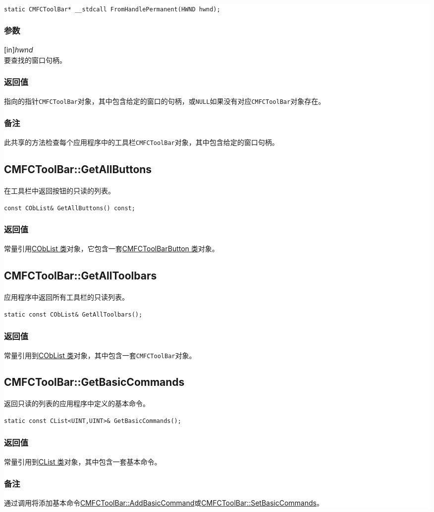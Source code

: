 ```  
static CMFCToolBar* __stdcall FromHandlePermanent(HWND hwnd);
```  
  
### <a name="parameters"></a>参数  
 [in]*hwnd*  
 要查找的窗口句柄。  
  
### <a name="return-value"></a>返回值  
 指向的指针`CMFCToolBar`对象，其中包含给定的窗口的句柄，或`NULL`如果没有对应`CMFCToolBar`对象存在。  
  
### <a name="remarks"></a>备注  
 此共享的方法检查每个应用程序中的工具栏`CMFCToolBar`对象，其中包含给定的窗口句柄。  
  
##  <a name="getallbuttons"></a>  CMFCToolBar::GetAllButtons  
 在工具栏中返回按钮的只读的列表。  
  
```  
const CObList& GetAllButtons() const;  
```  
  
### <a name="return-value"></a>返回值  
 常量引用[CObList 类](../../mfc/reference/coblist-class.md)对象，它包含一套[CMFCToolBarButton 类](../../mfc/reference/cmfctoolbarbutton-class.md)对象。  
  
##  <a name="getalltoolbars"></a>  CMFCToolBar::GetAllToolbars  
 应用程序中返回所有工具栏的只读列表。  
  
```  
static const CObList& GetAllToolbars();
```  
  
### <a name="return-value"></a>返回值  
 常量引用到[CObList 类](../../mfc/reference/coblist-class.md)对象，其中包含一套`CMFCToolBar`对象。  
  
##  <a name="getbasiccommands"></a>  CMFCToolBar::GetBasicCommands  
 返回只读的列表的应用程序中定义的基本命令。  
  
```  
static const CList<UINT,UINT>& GetBasicCommands();
```  
  
### <a name="return-value"></a>返回值  
 常量引用到[CList 类](../../mfc/reference/clist-class.md)对象，其中包含一套基本命令。  
  
### <a name="remarks"></a>备注  
 通过调用将添加基本命令[CMFCToolBar::AddBasicCommand](#addbasiccommand)或[CMFCToolBar::SetBasicCommands](#setbasiccommands)。  
  